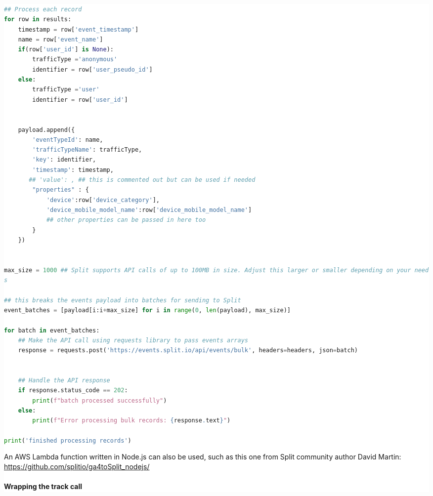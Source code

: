 ```python
## Process each record
for row in results:
    timestamp = row['event_timestamp']
    name = row['event_name']
    if(row['user_id'] is None):
        trafficType ='anonymous' 
        identifier = row['user_pseudo_id']
    else:
        trafficType ='user' 
        identifier = row['user_id']
           

    payload.append({
        'eventTypeId': name,
        'trafficTypeName': trafficType,
        'key': identifier,
        'timestamp': timestamp,
       ## 'value': , ## this is commented out but can be used if needed
        "properties" : {
            'device':row['device_category'],
            'device_mobile_model_name':row['device_mobile_model_name']
            ## other properties can be passed in here too
        }
    })


max_size = 1000 ## Split supports API calls of up to 100MB in size. Adjust this larger or smaller depending on your needs

## this breaks the events payload into batches for sending to Split
event_batches = [payload[i:i+max_size] for i in range(0, len(payload), max_size)]

for batch in event_batches:
    ## Make the API call using requests library to pass events arrays
    response = requests.post('https://events.split.io/api/events/bulk', headers=headers, json=batch)


    ## Handle the API response
    if response.status_code == 202:
        print(f"batch processed successfully")
    else:
        print(f"Error processing bulk records: {response.text}")

print('finished processing records')
```
 
An AWS Lambda function written in Node.js can also be used, such as this one from Split community author David Martin: https://github.com/splitio/ga4toSplit_nodejs/

#### Wrapping the track call
